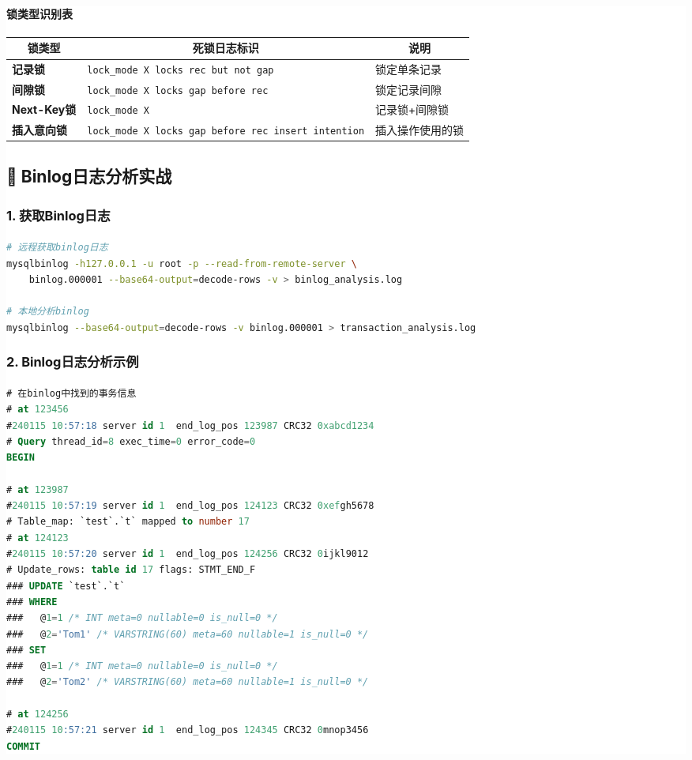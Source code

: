 #### 锁类型识别表
| 锁类型 | 死锁日志标识 | 说明 |
|--------|-------------|------|
| **记录锁** | `lock_mode X locks rec but not gap` | 锁定单条记录 |
| **间隙锁** | `lock_mode X locks gap before rec` | 锁定记录间隙 |
| **Next-Key锁** | `lock_mode X` | 记录锁+间隙锁 |
| **插入意向锁** | `lock_mode X locks gap before rec insert intention` | 插入操作使用的锁 |

## 🔎 Binlog日志分析实战

### 1. 获取Binlog日志

```bash
# 远程获取binlog日志
mysqlbinlog -h127.0.0.1 -u root -p --read-from-remote-server \
    binlog.000001 --base64-output=decode-rows -v > binlog_analysis.log

# 本地分析binlog
mysqlbinlog --base64-output=decode-rows -v binlog.000001 > transaction_analysis.log
```

### 2. Binlog日志分析示例

```sql
# 在binlog中找到的事务信息
# at 123456
#240115 10:57:18 server id 1  end_log_pos 123987 CRC32 0xabcd1234
# Query thread_id=8 exec_time=0 error_code=0
BEGIN

# at 123987  
#240115 10:57:19 server id 1  end_log_pos 124123 CRC32 0xefgh5678
# Table_map: `test`.`t` mapped to number 17
# at 124123
#240115 10:57:20 server id 1  end_log_pos 124256 CRC32 0ijkl9012
# Update_rows: table id 17 flags: STMT_END_F
### UPDATE `test`.`t`
### WHERE
###   @1=1 /* INT meta=0 nullable=0 is_null=0 */
###   @2='Tom1' /* VARSTRING(60) meta=60 nullable=1 is_null=0 */
### SET
###   @1=1 /* INT meta=0 nullable=0 is_null=0 */
###   @2='Tom2' /* VARSTRING(60) meta=60 nullable=1 is_null=0 */

# at 124256
#240115 10:57:21 server id 1  end_log_pos 124345 CRC32 0mnop3456
COMMIT
```
